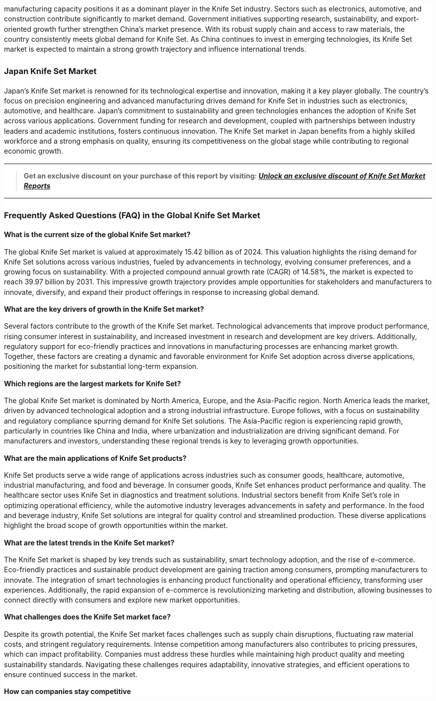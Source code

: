 manufacturing capacity positions it as a dominant player in the Knife Set industry. Sectors such as electronics, automotive, and construction contribute significantly to market demand. Government initiatives supporting research, sustainability, and export-oriented growth further strengthen China&rsquo;s market presence. With its robust supply chain and access to raw materials, the country consistently meets global demand for Knife Set. As China continues to invest in emerging technologies, its Knife Set market is expected to maintain a strong growth trajectory and influence international trends.</p><h3>Japan Knife Set Market</h3><p>Japan&rsquo;s Knife Set market is renowned for its technological expertise and innovation, making it a key player globally. The country&rsquo;s focus on precision engineering and advanced manufacturing drives demand for Knife Set in industries such as electronics, automotive, and healthcare. Japan&rsquo;s commitment to sustainability and green technologies enhances the adoption of Knife Set across various applications. Government funding for research and development, coupled with partnerships between industry leaders and academic institutions, fosters continuous innovation. The Knife Set market in Japan benefits from a highly skilled workforce and a strong emphasis on quality, ensuring its competitiveness on the global stage while contributing to regional economic growth.</p><hr /><blockquote><p><strong>Get an exclusive discount on your purchase of this report by visiting: <em><a href="://marketresearchpulse.com/ask-for-discount/28608?utm_source=Github&amp;utm_medium=026">Unlock an exclusive discount of Knife Set Market Reports</a></em>&nbsp;</strong></p></blockquote><hr /><h3>Frequently Asked Questions (FAQ) in the Global Knife Set Market</h3><p><strong>What is the current size of the global Knife Set market?</strong></p><p>The global Knife Set market is valued at approximately 15.42 billion as of 2024. This valuation highlights the rising demand for Knife Set solutions across various industries, fueled by advancements in technology, evolving consumer preferences, and a growing focus on sustainability. With a projected compound annual growth rate (CAGR) of 14.58%, the market is expected to reach 39.97 billion by 2031. This impressive growth trajectory provides ample opportunities for stakeholders and manufacturers to innovate, diversify, and expand their product offerings in response to increasing global demand.</p><p><strong>What are the key drivers of growth in the Knife Set market?</strong></p><p>Several factors contribute to the growth of the Knife Set market. Technological advancements that improve product performance, rising consumer interest in sustainability, and increased investment in research and development are key drivers. Additionally, regulatory support for eco-friendly practices and innovations in manufacturing processes are enhancing market growth. Together, these factors are creating a dynamic and favorable environment for Knife Set adoption across diverse applications, positioning the market for substantial long-term expansion.</p><p><strong>Which regions are the largest markets for Knife Set?</strong></p><p>The global Knife Set market is dominated by North America, Europe, and the Asia-Pacific region. North America leads the market, driven by advanced technological adoption and a strong industrial infrastructure. Europe follows, with a focus on sustainability and regulatory compliance spurring demand for Knife Set solutions. The Asia-Pacific region is experiencing rapid growth, particularly in countries like China and India, where urbanization and industrialization are driving significant demand. For manufacturers and investors, understanding these regional trends is key to leveraging growth opportunities.</p><p><strong>What are the main applications of Knife Set products?</strong></p><p>Knife Set products serve a wide range of applications across industries such as consumer goods, healthcare, automotive, industrial manufacturing, and food and beverage. In consumer goods, Knife Set enhances product performance and quality. The healthcare sector uses Knife Set in diagnostics and treatment solutions. Industrial sectors benefit from Knife Set&rsquo;s role in optimizing operational efficiency, while the automotive industry leverages advancements in safety and performance. In the food and beverage industry, Knife Set solutions are integral for quality control and streamlined production. These diverse applications highlight the broad scope of growth opportunities within the market.</p><p><strong>What are the latest trends in the Knife Set market?</strong></p><p>The Knife Set market is shaped by key trends such as sustainability, smart technology adoption, and the rise of e-commerce. Eco-friendly practices and sustainable product development are gaining traction among consumers, prompting manufacturers to innovate. The integration of smart technologies is enhancing product functionality and operational efficiency, transforming user experiences. Additionally, the rapid expansion of e-commerce is revolutionizing marketing and distribution, allowing businesses to connect directly with consumers and explore new market opportunities.</p><p><strong>What challenges does the Knife Set market face?</strong></p><p>Despite its growth potential, the Knife Set market faces challenges such as supply chain disruptions, fluctuating raw material costs, and stringent regulatory requirements. Intense competition among manufacturers also contributes to pricing pressures, which can impact profitability. Companies must address these hurdles while maintaining high product quality and meeting sustainability standards. Navigating these challenges requires adaptability, innovative strategies, and efficient operations to ensure continued success in the market.</p><p><strong>How can companies stay competitive